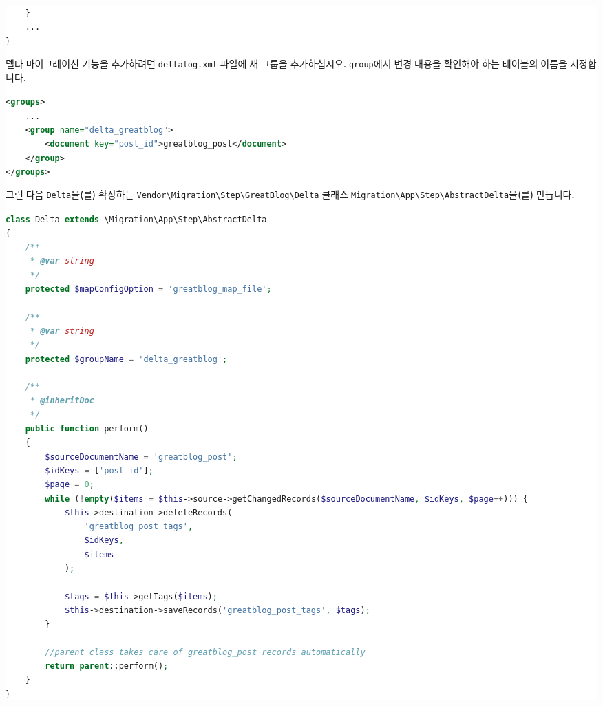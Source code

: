 ```php
    }
    ...
}
```

델타 마이그레이션 기능을 추가하려면 `deltalog.xml` 파일에 새 그룹을 추가하십시오. `group`에서 변경 내용을 확인해야 하는 테이블의 이름을 지정합니다.

```xml
<groups>
    ...
    <group name="delta_greatblog">
        <document key="post_id">greatblog_post</document>
    </group>
</groups>
```

그런 다음 `Delta`을(를) 확장하는 `Vendor\Migration\Step\GreatBlog\Delta` 클래스 `Migration\App\Step\AbstractDelta`을(를) 만듭니다.

```php
class Delta extends \Migration\App\Step\AbstractDelta
{
    /**
     * @var string
     */
    protected $mapConfigOption = 'greatblog_map_file';

    /**
     * @var string
     */
    protected $groupName = 'delta_greatblog';

    /**
     * @inheritDoc
     */
    public function perform()
    {
        $sourceDocumentName = 'greatblog_post';
        $idKeys = ['post_id'];
        $page = 0;
        while (!empty($items = $this->source->getChangedRecords($sourceDocumentName, $idKeys, $page++))) {
            $this->destination->deleteRecords(
                'greatblog_post_tags',
                $idKeys,
                $items
            );

            $tags = $this->getTags($items);
            $this->destination->saveRecords('greatblog_post_tags', $tags);
        }

        //parent class takes care of greatblog_post records automatically
        return parent::perform();
    }
}
```
